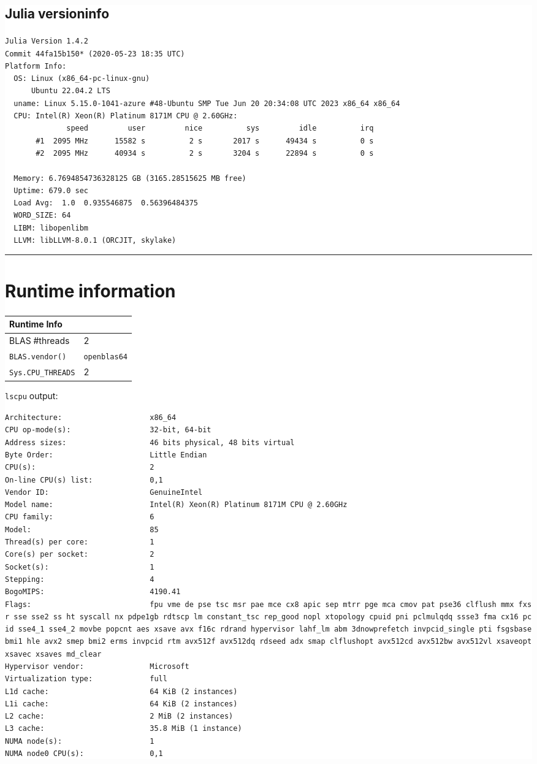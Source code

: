 ## Julia versioninfo
```
Julia Version 1.4.2
Commit 44fa15b150* (2020-05-23 18:35 UTC)
Platform Info:
  OS: Linux (x86_64-pc-linux-gnu)
      Ubuntu 22.04.2 LTS
  uname: Linux 5.15.0-1041-azure #48-Ubuntu SMP Tue Jun 20 20:34:08 UTC 2023 x86_64 x86_64
  CPU: Intel(R) Xeon(R) Platinum 8171M CPU @ 2.60GHz: 
              speed         user         nice          sys         idle          irq
       #1  2095 MHz      15582 s          2 s       2017 s      49434 s          0 s
       #2  2095 MHz      40934 s          2 s       3204 s      22894 s          0 s
       
  Memory: 6.7694854736328125 GB (3165.28515625 MB free)
  Uptime: 679.0 sec
  Load Avg:  1.0  0.935546875  0.56396484375
  WORD_SIZE: 64
  LIBM: libopenlibm
  LLVM: libLLVM-8.0.1 (ORCJIT, skylake)
```

---
# Runtime information
| Runtime Info | |
|:--|:--|
| BLAS #threads | 2 |
| `BLAS.vendor()` | `openblas64` |
| `Sys.CPU_THREADS` | 2 |

`lscpu` output:

    Architecture:                    x86_64
    CPU op-mode(s):                  32-bit, 64-bit
    Address sizes:                   46 bits physical, 48 bits virtual
    Byte Order:                      Little Endian
    CPU(s):                          2
    On-line CPU(s) list:             0,1
    Vendor ID:                       GenuineIntel
    Model name:                      Intel(R) Xeon(R) Platinum 8171M CPU @ 2.60GHz
    CPU family:                      6
    Model:                           85
    Thread(s) per core:              1
    Core(s) per socket:              2
    Socket(s):                       1
    Stepping:                        4
    BogoMIPS:                        4190.41
    Flags:                           fpu vme de pse tsc msr pae mce cx8 apic sep mtrr pge mca cmov pat pse36 clflush mmx fxsr sse sse2 ss ht syscall nx pdpe1gb rdtscp lm constant_tsc rep_good nopl xtopology cpuid pni pclmulqdq ssse3 fma cx16 pcid sse4_1 sse4_2 movbe popcnt aes xsave avx f16c rdrand hypervisor lahf_lm abm 3dnowprefetch invpcid_single pti fsgsbase bmi1 hle avx2 smep bmi2 erms invpcid rtm avx512f avx512dq rdseed adx smap clflushopt avx512cd avx512bw avx512vl xsaveopt xsavec xsaves md_clear
    Hypervisor vendor:               Microsoft
    Virtualization type:             full
    L1d cache:                       64 KiB (2 instances)
    L1i cache:                       64 KiB (2 instances)
    L2 cache:                        2 MiB (2 instances)
    L3 cache:                        35.8 MiB (1 instance)
    NUMA node(s):                    1
    NUMA node0 CPU(s):               0,1